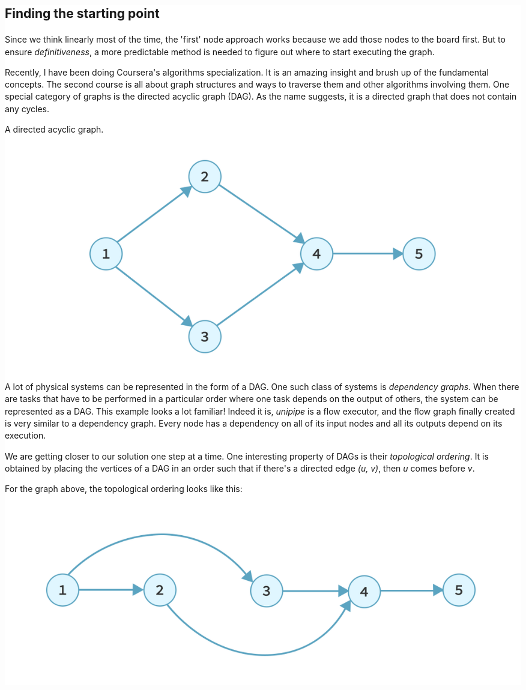 ## Finding the starting point

Since we think linearly most of the time, the 'first' node approach works because we add those nodes to the board first. But to ensure _definitiveness_, a more predictable method is needed to figure out where to start executing the graph.

Recently, I have been doing Coursera's algorithms specialization. It is an amazing insight and brush up of the fundamental concepts. The second course is all about graph structures and ways to traverse them and other algorithms involving them. One special category of graphs is the directed acyclic graph (DAG). As the name suggests, it is a directed graph that does not contain any cycles.

<p class="sidenote">A directed acyclic graph.</p>

![DAG](/img/posts/unipipe-4.png)

A lot of physical systems can be represented in the form of a DAG. One such class of systems is _dependency graphs_. When there are tasks that have to be performed in a particular order where one task depends on the output of others, the system can be represented as a DAG. This example looks a lot familiar! Indeed it is, _unipipe_ is a flow executor, and the flow graph finally created is very similar to a dependency graph. Every node has a dependency on all of its input nodes and all its outputs depend on its execution.

We are getting closer to our solution one step at a time. One interesting property of DAGs is their _*topological ordering*_. It is obtained by placing the vertices of a DAG in an order such that if there's a directed edge _(u, v)_, then _u_ comes before _v_.

For the graph above, the topological ordering looks like this:

![Topological Sort](/img/posts/unipipe-5.png)
